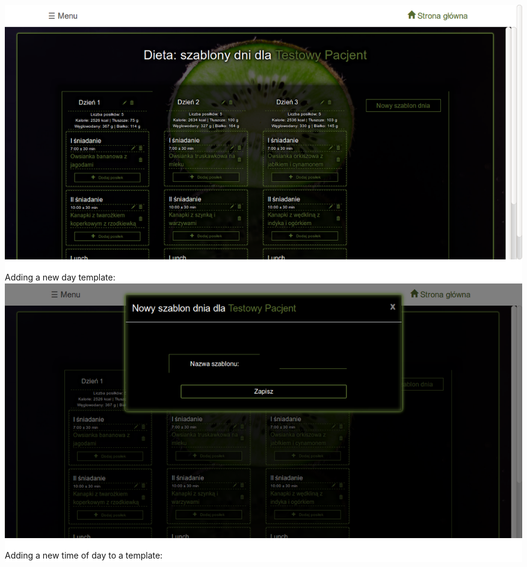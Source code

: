 ![Preparing template days](./readme_images/template_days_list.png)    

Adding a new day template:
![Preparing template day](./readme_images/template_days_new.png)   

Adding a new time of day to a template: